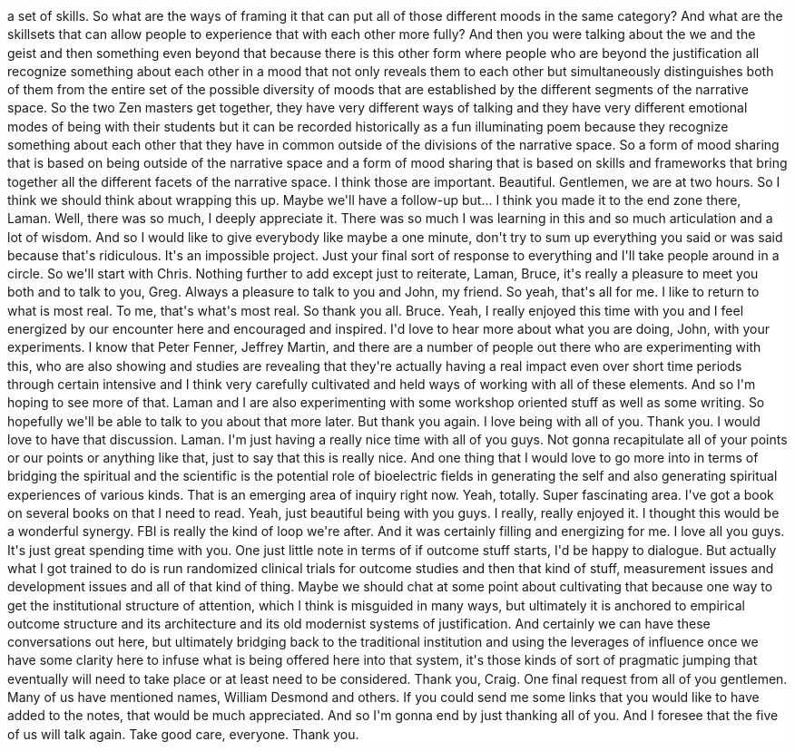 a set of skills. So what are the ways of framing it that can put all of those different moods in the same category? And what are the skillsets that can allow people to experience that with each other more fully? And then you were talking about the we and the geist and then something even beyond that because there is this other form where people who are beyond the justification all recognize something about each other in a mood that not only reveals them to each other but simultaneously distinguishes both of them from the entire set of the possible diversity of moods that are established by the different segments of the narrative space. So the two Zen masters get together, they have very different ways of talking and they have very different emotional modes of being with their students but it can be recorded historically as a fun illuminating poem because they recognize something about each other that they have in common outside of the divisions of the narrative space. So a form of mood sharing that is based on being outside of the narrative space and a form of mood sharing that is based on skills and frameworks that bring together all the different facets of the narrative space. I think those are important. Beautiful. Gentlemen, we are at two hours. So I think we should think about wrapping this up. Maybe we'll have a follow-up but... I think you made it to the end zone there, Laman. Well, there was so much, I deeply appreciate it. There was so much I was learning in this and so much articulation and a lot of wisdom. And so I would like to give everybody like maybe a one minute, don't try to sum up everything you said or was said because that's ridiculous. It's an impossible project. Just your final sort of response to everything and I'll take people around in a circle. So we'll start with Chris. Nothing further to add except just to reiterate, Laman, Bruce, it's really a pleasure to meet you both and to talk to you, Greg. Always a pleasure to talk to you and John, my friend. So yeah, that's all for me. I like to return to what is most real. To me, that's what's most real. So thank you all. Bruce. Yeah, I really enjoyed this time with you and I feel energized by our encounter here and encouraged and inspired. I'd love to hear more about what you are doing, John, with your experiments. I know that Peter Fenner, Jeffrey Martin, and there are a number of people out there who are experimenting with this, who are also showing and studies are revealing that they're actually having a real impact even over short time periods through certain intensive and I think very carefully cultivated and held ways of working with all of these elements. And so I'm hoping to see more of that. Laman and I are also experimenting with some workshop oriented stuff as well as some writing. So hopefully we'll be able to talk to you about that more later. But thank you again. I love being with all of you. Thank you. I would love to have that discussion. Laman. I'm just having a really nice time with all of you guys. Not gonna recapitulate all of your points or our points or anything like that, just to say that this is really nice. And one thing that I would love to go more into in terms of bridging the spiritual and the scientific is the potential role of bioelectric fields in generating the self and also generating spiritual experiences of various kinds. That is an emerging area of inquiry right now. Yeah, totally. Super fascinating area. I've got a book on several books on that I need to read. Yeah, just beautiful being with you guys. I really, really enjoyed it. I thought this would be a wonderful synergy. FBI is really the kind of loop we're after. And it was certainly filling and energizing for me. I love all you guys. It's just great spending time with you. One just little note in terms of if outcome stuff starts, I'd be happy to dialogue. But actually what I got trained to do is run randomized clinical trials for outcome studies and then that kind of stuff, measurement issues and development issues and all of that kind of thing. Maybe we should chat at some point about cultivating that because one way to get the institutional structure of attention, which I think is misguided in many ways, but ultimately it is anchored to empirical outcome structure and its architecture and its old modernist systems of justification. And certainly we can have these conversations out here, but ultimately bridging back to the traditional institution and using the leverages of influence once we have some clarity here to infuse what is being offered here into that system, it's those kinds of sort of pragmatic jumping that eventually will need to take place or at least need to be considered. Thank you, Craig. One final request from all of you gentlemen. Many of us have mentioned names, William Desmond and others. If you could send me some links that you would like to have added to the notes, that would be much appreciated. And so I'm gonna end by just thanking all of you. And I foresee that the five of us will talk again. Take good care, everyone. Thank you.